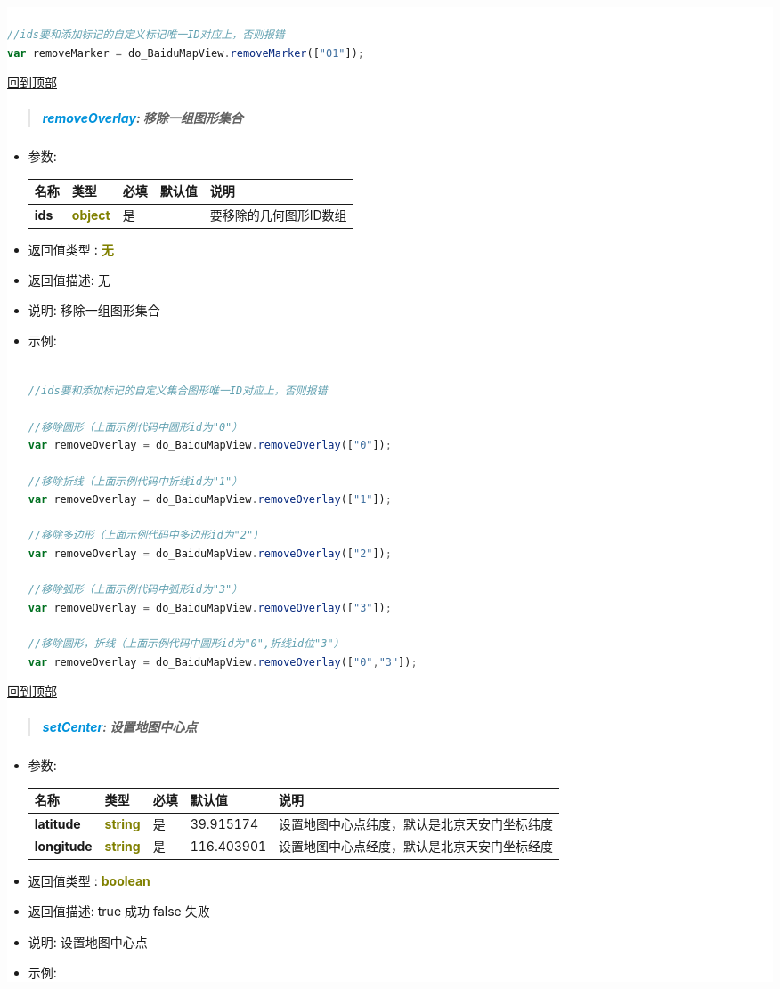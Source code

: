   ```javascript

  //ids要和添加标记的自定义标记唯一ID对应上，否则报错
  var removeMarker = do_BaiduMapView.removeMarker(["01"]);

  ```
[回到顶部](#top)

>##### <span id="removeOverlay"><font color ='#0092db'>**removeOverlay**</font>: 移除一组图形集合

- 参数:

  名称 | 类型 |必填|默认值|说明
  ---- |-------------  |--------------|--------|------
  **ids** |<font color ='#808000'>**object**</font> | 是 | |要移除的几何图形ID数组
- 返回值类型 : <font color ='#808000'>**无**</font>
- 返回值描述: 无
- 说明: 移除一组图形集合
- 示例:

  ```javascript

  //ids要和添加标记的自定义集合图形唯一ID对应上，否则报错

  //移除圆形（上面示例代码中圆形id为"0"）
  var removeOverlay = do_BaiduMapView.removeOverlay(["0"]);

  //移除折线（上面示例代码中折线id为"1"）
  var removeOverlay = do_BaiduMapView.removeOverlay(["1"]);

  //移除多边形（上面示例代码中多边形id为"2"）
  var removeOverlay = do_BaiduMapView.removeOverlay(["2"]);

  //移除弧形（上面示例代码中弧形id为"3"）
  var removeOverlay = do_BaiduMapView.removeOverlay(["3"]);

  //移除圆形，折线（上面示例代码中圆形id为"0",折线id位"3"）
  var removeOverlay = do_BaiduMapView.removeOverlay(["0","3"]);

  ```

[回到顶部](#top)

>##### <span id="setCenter"><font color ='#0092db'>**setCenter**</font>: 设置地图中心点

- 参数:

  名称 | 类型 |必填|默认值|说明
  ---- |-------------  |--------------|--------|------
  **latitude** |<font color ='#808000'>**string**</font> | 是 | 39.915174|设置地图中心点纬度，默认是北京天安门坐标纬度
  **longitude** |<font color ='#808000'>**string**</font> | 是 | 116.403901|设置地图中心点经度，默认是北京天安门坐标经度
- 返回值类型 : <font color ='#808000'>**boolean**</font>
- 返回值描述: true 成功 false 失败
- 说明: 设置地图中心点
- 示例:
